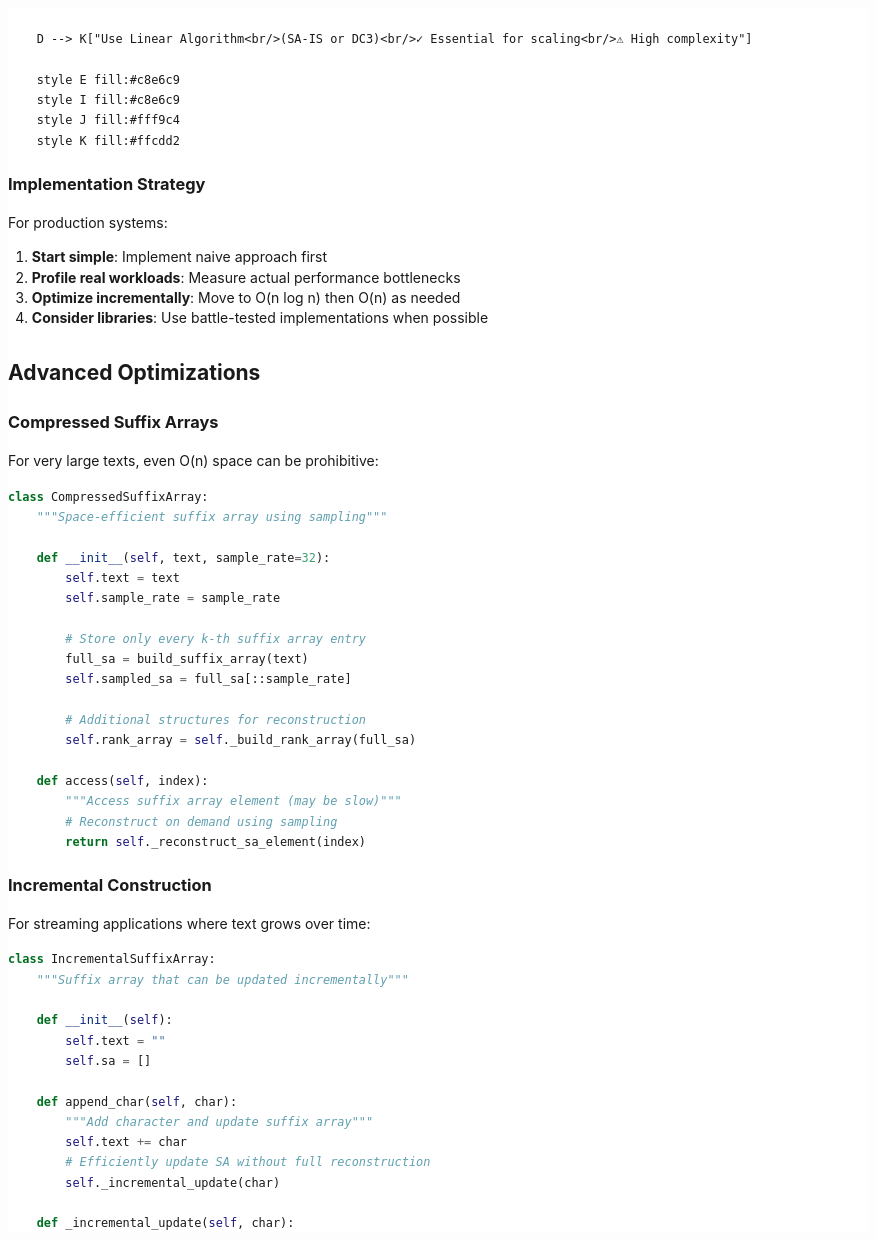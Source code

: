 ```mermaid
    
    D --> K["Use Linear Algorithm<br/>(SA-IS or DC3)<br/>✓ Essential for scaling<br/>⚠ High complexity"]
    
    style E fill:#c8e6c9
    style I fill:#c8e6c9
    style J fill:#fff9c4
    style K fill:#ffcdd2
```

### Implementation Strategy

For production systems:

1. **Start simple**: Implement naive approach first
2. **Profile real workloads**: Measure actual performance bottlenecks
3. **Optimize incrementally**: Move to O(n log n) then O(n) as needed
4. **Consider libraries**: Use battle-tested implementations when possible

## Advanced Optimizations

### Compressed Suffix Arrays

For very large texts, even O(n) space can be prohibitive:

```python
class CompressedSuffixArray:
    """Space-efficient suffix array using sampling"""
    
    def __init__(self, text, sample_rate=32):
        self.text = text
        self.sample_rate = sample_rate
        
        # Store only every k-th suffix array entry
        full_sa = build_suffix_array(text)
        self.sampled_sa = full_sa[::sample_rate]
        
        # Additional structures for reconstruction
        self.rank_array = self._build_rank_array(full_sa)
    
    def access(self, index):
        """Access suffix array element (may be slow)"""
        # Reconstruct on demand using sampling
        return self._reconstruct_sa_element(index)
```

### Incremental Construction

For streaming applications where text grows over time:

```python
class IncrementalSuffixArray:
    """Suffix array that can be updated incrementally"""
    
    def __init__(self):
        self.text = ""
        self.sa = []
    
    def append_char(self, char):
        """Add character and update suffix array"""
        self.text += char
        # Efficiently update SA without full reconstruction
        self._incremental_update(char)
    
    def _incremental_update(self, char):
```